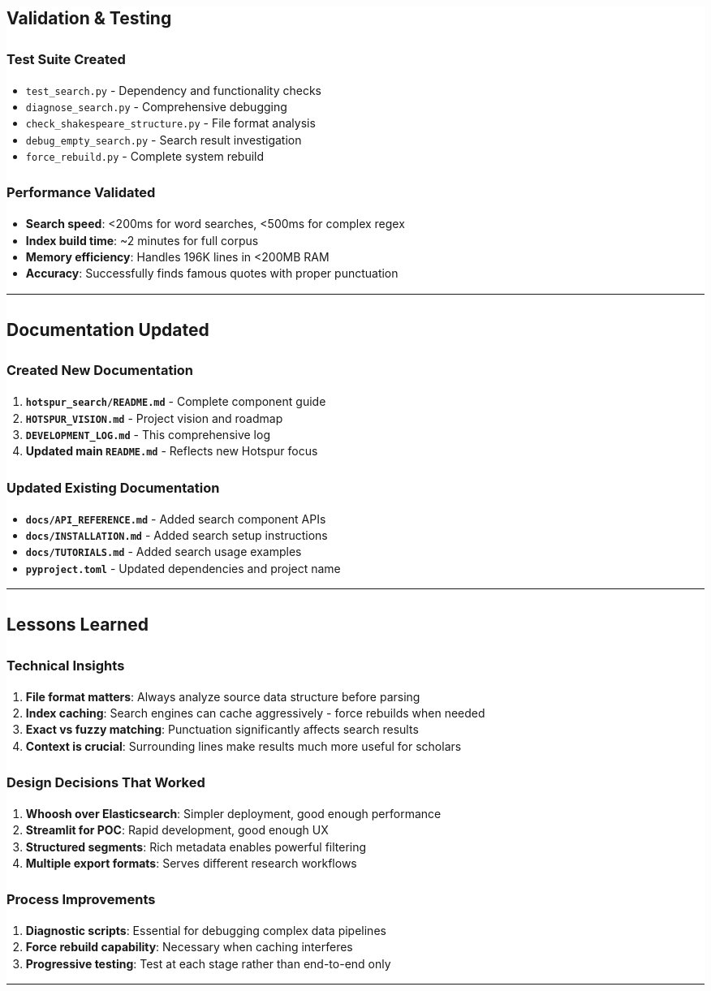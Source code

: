 
## Validation & Testing

### Test Suite Created
- `test_search.py` - Dependency and functionality checks
- `diagnose_search.py` - Comprehensive debugging
- `check_shakespeare_structure.py` - File format analysis  
- `debug_empty_search.py` - Search result investigation
- `force_rebuild.py` - Complete system rebuild

### Performance Validated
- **Search speed**: <200ms for word searches, <500ms for complex regex
- **Index build time**: ~2 minutes for full corpus
- **Memory efficiency**: Handles 196K lines in <200MB RAM
- **Accuracy**: Successfully finds famous quotes with proper punctuation

---

## Documentation Updated

### Created New Documentation
1. **`hotspur_search/README.md`** - Complete component guide
2. **`HOTSPUR_VISION.md`** - Project vision and roadmap
3. **`DEVELOPMENT_LOG.md`** - This comprehensive log
4. **Updated main `README.md`** - Reflects new Hotspur focus

### Updated Existing Documentation  
- **`docs/API_REFERENCE.md`** - Added search component APIs
- **`docs/INSTALLATION.md`** - Added search setup instructions
- **`docs/TUTORIALS.md`** - Added search usage examples
- **`pyproject.toml`** - Updated dependencies and project name

---

## Lessons Learned

### Technical Insights
1. **File format matters**: Always analyze source data structure before parsing
2. **Index caching**: Search engines can cache aggressively - force rebuilds when needed
3. **Exact vs fuzzy matching**: Punctuation significantly affects search results
4. **Context is crucial**: Surrounding lines make results much more useful for scholars

### Design Decisions That Worked
1. **Whoosh over Elasticsearch**: Simpler deployment, good enough performance
2. **Streamlit for POC**: Rapid development, good enough UX
3. **Structured segments**: Rich metadata enables powerful filtering
4. **Multiple export formats**: Serves different research workflows

### Process Improvements
1. **Diagnostic scripts**: Essential for debugging complex data pipelines
2. **Force rebuild capability**: Necessary when caching interferes
3. **Progressive testing**: Test at each stage rather than end-to-end only

---